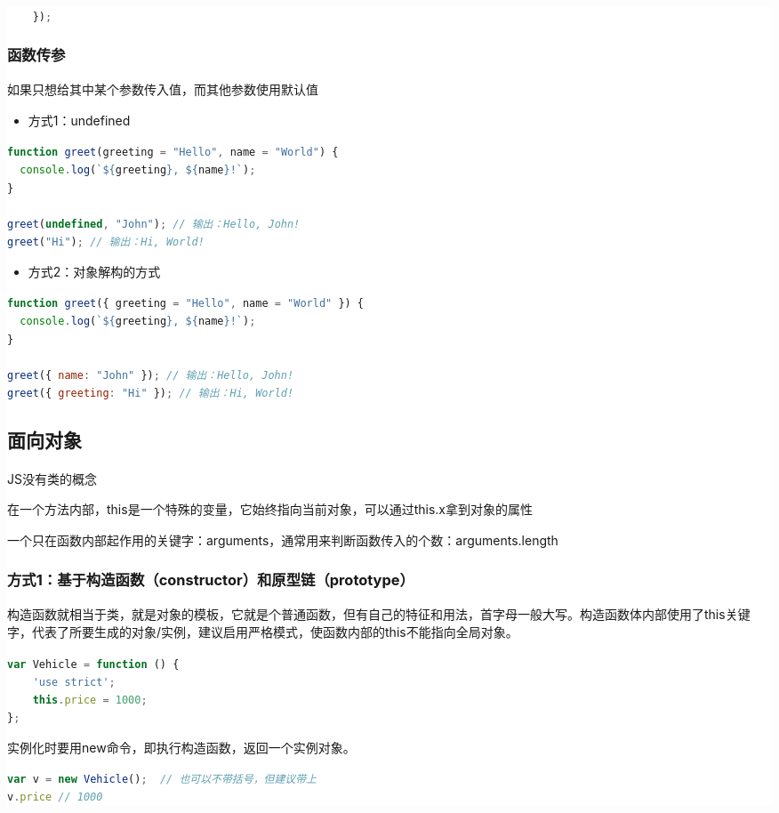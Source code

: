 ```js
    });
```

### 函数传参

如果只想给其中某个参数传入值，而其他参数使用默认值

- 方式1：undefined

```js
function greet(greeting = "Hello", name = "World") {
  console.log(`${greeting}, ${name}!`);
}

greet(undefined, "John"); // 输出：Hello, John!
greet("Hi"); // 输出：Hi, World!
```

- 方式2：对象解构的方式

```js
function greet({ greeting = "Hello", name = "World" }) {
  console.log(`${greeting}, ${name}!`);
}

greet({ name: "John" }); // 输出：Hello, John!
greet({ greeting: "Hi" }); // 输出：Hi, World!

```

## 面向对象

JS没有类的概念

在一个方法内部，this是一个特殊的变量，它始终指向当前对象，可以通过this.x拿到对象的属性

一个只在函数内部起作用的关键字：arguments，通常用来判断函数传入的个数：arguments.length

### 方式1：基于构造函数（constructor）和原型链（prototype）

构造函数就相当于类，就是对象的模板，它就是个普通函数，但有自己的特征和用法，首字母一般大写。构造函数体内部使用了this关键字，代表了所要生成的对象/实例，建议启用严格模式，使函数内部的this不能指向全局对象。

```javascript
var Vehicle = function () {
    'use strict';
    this.price = 1000;
};
```

实例化时要用new命令，即执行构造函数，返回一个实例对象。

```javascript
var v = new Vehicle();  // 也可以不带括号，但建议带上
v.price // 1000
```
